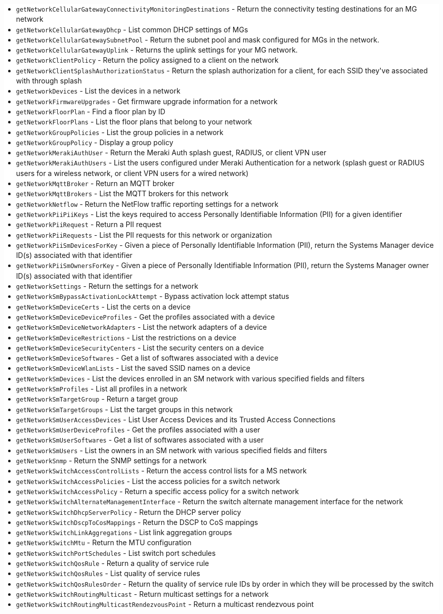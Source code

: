 * `getNetworkCellularGatewayConnectivityMonitoringDestinations` - Return the connectivity testing destinations for an MG network
* `getNetworkCellularGatewayDhcp` - List common DHCP settings of MGs
* `getNetworkCellularGatewaySubnetPool` - Return the subnet pool and mask configured for MGs in the network.
* `getNetworkCellularGatewayUplink` - Returns the uplink settings for your MG network.
* `getNetworkClientPolicy` - Return the policy assigned to a client on the network
* `getNetworkClientSplashAuthorizationStatus` - Return the splash authorization for a client, for each SSID they've associated with through splash
* `getNetworkDevices` - List the devices in a network
* `getNetworkFirmwareUpgrades` - Get firmware upgrade information for a network
* `getNetworkFloorPlan` - Find a floor plan by ID
* `getNetworkFloorPlans` - List the floor plans that belong to your network
* `getNetworkGroupPolicies` - List the group policies in a network
* `getNetworkGroupPolicy` - Display a group policy
* `getNetworkMerakiAuthUser` - Return the Meraki Auth splash guest, RADIUS, or client VPN user
* `getNetworkMerakiAuthUsers` - List the users configured under Meraki Authentication for a network (splash guest or RADIUS users for a wireless network, or client VPN users for a wired network)
* `getNetworkMqttBroker` - Return an MQTT broker
* `getNetworkMqttBrokers` - List the MQTT brokers for this network
* `getNetworkNetflow` - Return the NetFlow traffic reporting settings for a network
* `getNetworkPiiPiiKeys` - List the keys required to access Personally Identifiable Information (PII) for a given identifier
* `getNetworkPiiRequest` - Return a PII request
* `getNetworkPiiRequests` - List the PII requests for this network or organization
* `getNetworkPiiSmDevicesForKey` - Given a piece of Personally Identifiable Information (PII), return the Systems Manager device ID(s) associated with that identifier
* `getNetworkPiiSmOwnersForKey` - Given a piece of Personally Identifiable Information (PII), return the Systems Manager owner ID(s) associated with that identifier
* `getNetworkSettings` - Return the settings for a network
* `getNetworkSmBypassActivationLockAttempt` - Bypass activation lock attempt status
* `getNetworkSmDeviceCerts` - List the certs on a device
* `getNetworkSmDeviceDeviceProfiles` - Get the profiles associated with a device
* `getNetworkSmDeviceNetworkAdapters` - List the network adapters of a device
* `getNetworkSmDeviceRestrictions` - List the restrictions on a device
* `getNetworkSmDeviceSecurityCenters` - List the security centers on a device
* `getNetworkSmDeviceSoftwares` - Get a list of softwares associated with a device
* `getNetworkSmDeviceWlanLists` - List the saved SSID names on a device
* `getNetworkSmDevices` - List the devices enrolled in an SM network with various specified fields and filters
* `getNetworkSmProfiles` - List all profiles in a network
* `getNetworkSmTargetGroup` - Return a target group
* `getNetworkSmTargetGroups` - List the target groups in this network
* `getNetworkSmUserAccessDevices` - List User Access Devices and its Trusted Access Connections
* `getNetworkSmUserDeviceProfiles` - Get the profiles associated with a user
* `getNetworkSmUserSoftwares` - Get a list of softwares associated with a user
* `getNetworkSmUsers` - List the owners in an SM network with various specified fields and filters
* `getNetworkSnmp` - Return the SNMP settings for a network
* `getNetworkSwitchAccessControlLists` - Return the access control lists for a MS network
* `getNetworkSwitchAccessPolicies` - List the access policies for a switch network
* `getNetworkSwitchAccessPolicy` - Return a specific access policy for a switch network
* `getNetworkSwitchAlternateManagementInterface` - Return the switch alternate management interface for the network
* `getNetworkSwitchDhcpServerPolicy` - Return the DHCP server policy
* `getNetworkSwitchDscpToCosMappings` - Return the DSCP to CoS mappings
* `getNetworkSwitchLinkAggregations` - List link aggregation groups
* `getNetworkSwitchMtu` - Return the MTU configuration
* `getNetworkSwitchPortSchedules` - List switch port schedules
* `getNetworkSwitchQosRule` - Return a quality of service rule
* `getNetworkSwitchQosRules` - List quality of service rules
* `getNetworkSwitchQosRulesOrder` - Return the quality of service rule IDs by order in which they will be processed by the switch
* `getNetworkSwitchRoutingMulticast` - Return multicast settings for a network
* `getNetworkSwitchRoutingMulticastRendezvousPoint` - Return a multicast rendezvous point